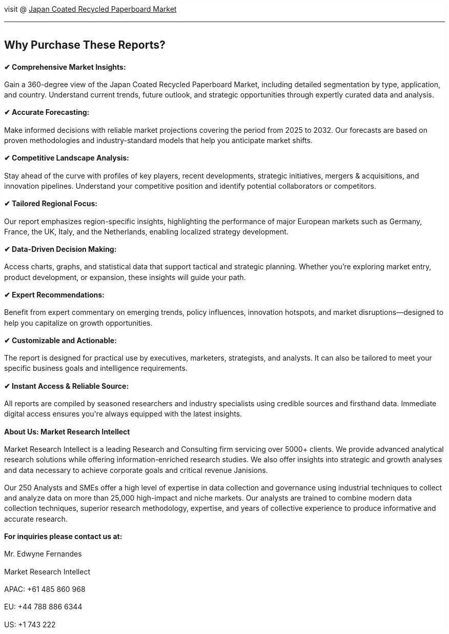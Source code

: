 visit&nbsp;@</strong>&nbsp;</span><span class="font-[700]"><a href="https://www.marketresearchintellect.com/product/global-coated-recycled-paperboard-market-size-and-forecast/?utm_source=Linkedin&utm_medium=042" target="_blank" data-tracking-control-name="article-ssr-frontend-pulse_little-text-block" data-tracking-will-navigate="" data-test-link="">Japan Coated Recycled Paperboard Market</a></span></p></blockquote><hr /><h2>Why Purchase These Reports?</h2><p><strong>✔ Comprehensive Market Insights:</strong></p><p>Gain a 360-degree view of the Japan Coated Recycled Paperboard Market, including detailed segmentation by type, application, and country. Understand current trends, future outlook, and strategic opportunities through expertly curated data and analysis.</p><p><strong>✔ Accurate Forecasting:</strong></p><p>Make informed decisions with reliable market projections covering the period from 2025 to 2032. Our forecasts are based on proven methodologies and industry-standard models that help you anticipate market shifts.</p><p><strong>✔ Competitive Landscape Analysis:</strong></p><p>Stay ahead of the curve with profiles of key players, recent developments, strategic initiatives, mergers &amp; acquisitions, and innovation pipelines. Understand your competitive position and identify potential collaborators or competitors.</p><p><strong>✔ Tailored Regional Focus:</strong></p><p>Our report emphasizes region-specific insights, highlighting the performance of major European markets such as Germany, France, the UK, Italy, and the Netherlands, enabling localized strategy development.</p><p><strong>✔ Data-Driven Decision Making:</strong></p><p>Access charts, graphs, and statistical data that support tactical and strategic planning. Whether you&rsquo;re exploring market entry, product development, or expansion, these insights will guide your path.</p><p><strong>✔ Expert Recommendations:</strong></p><p>Benefit from expert commentary on emerging trends, policy influences, innovation hotspots, and market disruptions&mdash;designed to help you capitalize on growth opportunities.</p><p><strong>✔ Customizable and Actionable:</strong></p><p>The report is designed for practical use by executives, marketers, strategists, and analysts. It can also be tailored to meet your specific business goals and intelligence requirements.</p><p><strong>✔ Instant Access &amp; Reliable Source:</strong></p><p>All reports are compiled by seasoned researchers and industry specialists using credible sources and firsthand data. Immediate digital access ensures you're always equipped with the latest insights.</p><p><strong><span class="font-[700]">About Us: Market Research Intellect</span></strong></p><p><span class="">Market Research Intellect is a leading Research and Consulting firm servicing over 5000+ clients. We provide advanced analytical research solutions while offering information-enriched research studies.&nbsp;</span>We also offer insights into strategic and growth analyses and data necessary to achieve corporate goals and critical revenue Janisions.</p><p><span class="">Our 250 Analysts and SMEs offer a high level of expertise in data collection and governance using industrial techniques to collect and analyze data on more than 25,000 high-impact and niche markets. Our analysts are trained to combine modern data collection techniques, superior research methodology, expertise, and years of collective experience to produce informative and accurate research.</span></p><p><strong>For inquiries please contact us at:</strong></p><p>Mr. Edwyne Fernandes</p><p>Market Research Intellect</p><p>APAC: +61 485 860 968</p><p>EU: +44 788 886 6344</p><p>US: +1 743 222